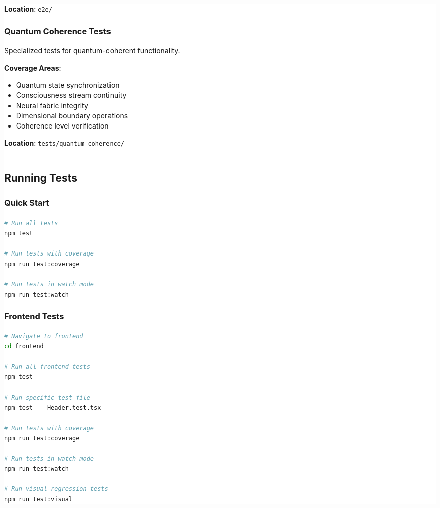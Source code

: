 **Location**: `e2e/`

### Quantum Coherence Tests

Specialized tests for quantum-coherent functionality.

**Coverage Areas**:
- Quantum state synchronization
- Consciousness stream continuity
- Neural fabric integrity
- Dimensional boundary operations
- Coherence level verification

**Location**: `tests/quantum-coherence/`

---

## Running Tests

### Quick Start

```bash
# Run all tests
npm test

# Run tests with coverage
npm run test:coverage

# Run tests in watch mode
npm run test:watch
```

### Frontend Tests

```bash
# Navigate to frontend
cd frontend

# Run all frontend tests
npm test

# Run specific test file
npm test -- Header.test.tsx

# Run tests with coverage
npm run test:coverage

# Run tests in watch mode
npm run test:watch

# Run visual regression tests
npm run test:visual
```
